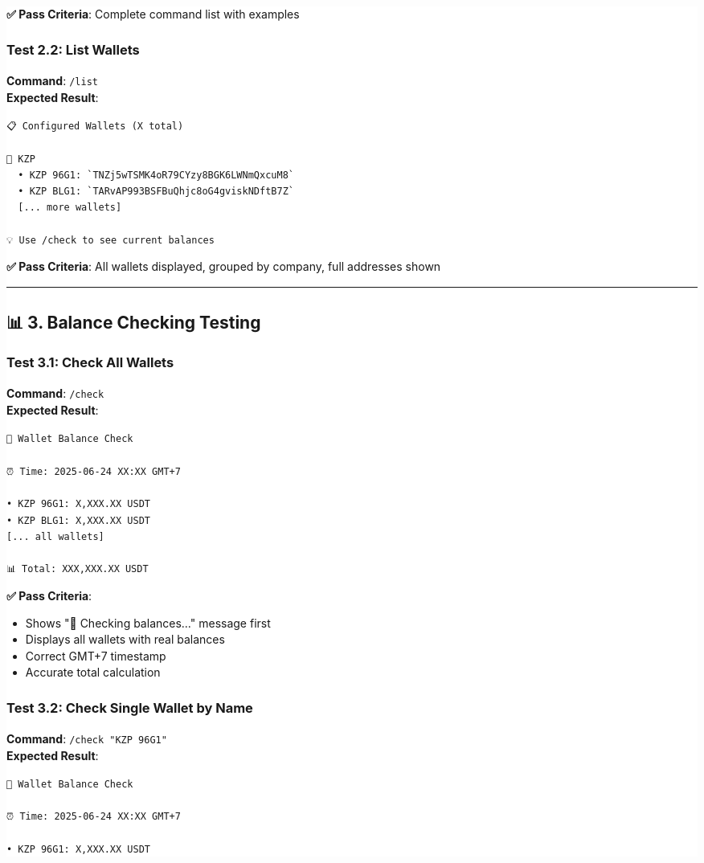 **✅ Pass Criteria**: Complete command list with examples

### Test 2.2: List Wallets
**Command**: `/list`  
**Expected Result**:
```
📋 Configured Wallets (X total)

🏢 KZP
  • KZP 96G1: `TNZj5wTSMK4oR79CYzy8BGK6LWNmQxcuM8`
  • KZP BLG1: `TARvAP993BSFBuQhjc8oG4gviskNDftB7Z`
  [... more wallets]

💡 Use /check to see current balances
```

**✅ Pass Criteria**: All wallets displayed, grouped by company, full addresses shown

---

## 📊 3. Balance Checking Testing

### Test 3.1: Check All Wallets
**Command**: `/check`  
**Expected Result**:
```
🤖 Wallet Balance Check

⏰ Time: 2025-06-24 XX:XX GMT+7

• KZP 96G1: X,XXX.XX USDT
• KZP BLG1: X,XXX.XX USDT
[... all wallets]

📊 Total: XXX,XXX.XX USDT
```

**✅ Pass Criteria**: 
- Shows "🔄 Checking balances..." message first
- Displays all wallets with real balances
- Correct GMT+7 timestamp
- Accurate total calculation

### Test 3.2: Check Single Wallet by Name
**Command**: `/check "KZP 96G1"`  
**Expected Result**:
```
🤖 Wallet Balance Check

⏰ Time: 2025-06-24 XX:XX GMT+7

• KZP 96G1: X,XXX.XX USDT
```
